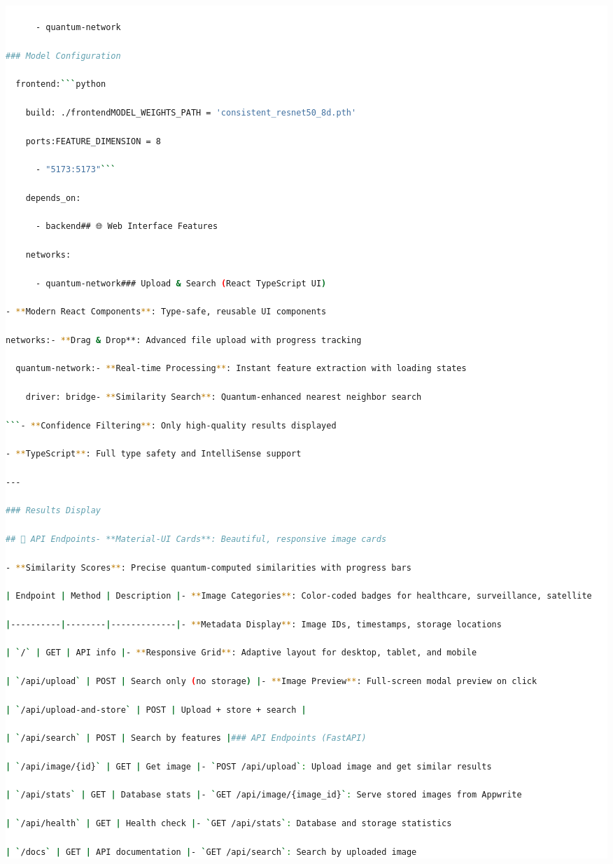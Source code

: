 ```bash

      - quantum-network

### Model Configuration

  frontend:```python

    build: ./frontendMODEL_WEIGHTS_PATH = 'consistent_resnet50_8d.pth'

    ports:FEATURE_DIMENSION = 8

      - "5173:5173"```

    depends_on:

      - backend## 🌐 Web Interface Features

    networks:

      - quantum-network### Upload & Search (React TypeScript UI)

- **Modern React Components**: Type-safe, reusable UI components

networks:- **Drag & Drop**: Advanced file upload with progress tracking

  quantum-network:- **Real-time Processing**: Instant feature extraction with loading states

    driver: bridge- **Similarity Search**: Quantum-enhanced nearest neighbor search

```- **Confidence Filtering**: Only high-quality results displayed

- **TypeScript**: Full type safety and IntelliSense support

---

### Results Display

## 🎯 API Endpoints- **Material-UI Cards**: Beautiful, responsive image cards

- **Similarity Scores**: Precise quantum-computed similarities with progress bars

| Endpoint | Method | Description |- **Image Categories**: Color-coded badges for healthcare, surveillance, satellite

|----------|--------|-------------|- **Metadata Display**: Image IDs, timestamps, storage locations

| `/` | GET | API info |- **Responsive Grid**: Adaptive layout for desktop, tablet, and mobile

| `/api/upload` | POST | Search only (no storage) |- **Image Preview**: Full-screen modal preview on click

| `/api/upload-and-store` | POST | Upload + store + search |

| `/api/search` | POST | Search by features |### API Endpoints (FastAPI)

| `/api/image/{id}` | GET | Get image |- `POST /api/upload`: Upload image and get similar results

| `/api/stats` | GET | Database stats |- `GET /api/image/{image_id}`: Serve stored images from Appwrite

| `/api/health` | GET | Health check |- `GET /api/stats`: Database and storage statistics

| `/docs` | GET | API documentation |- `GET /api/search`: Search by uploaded image
```